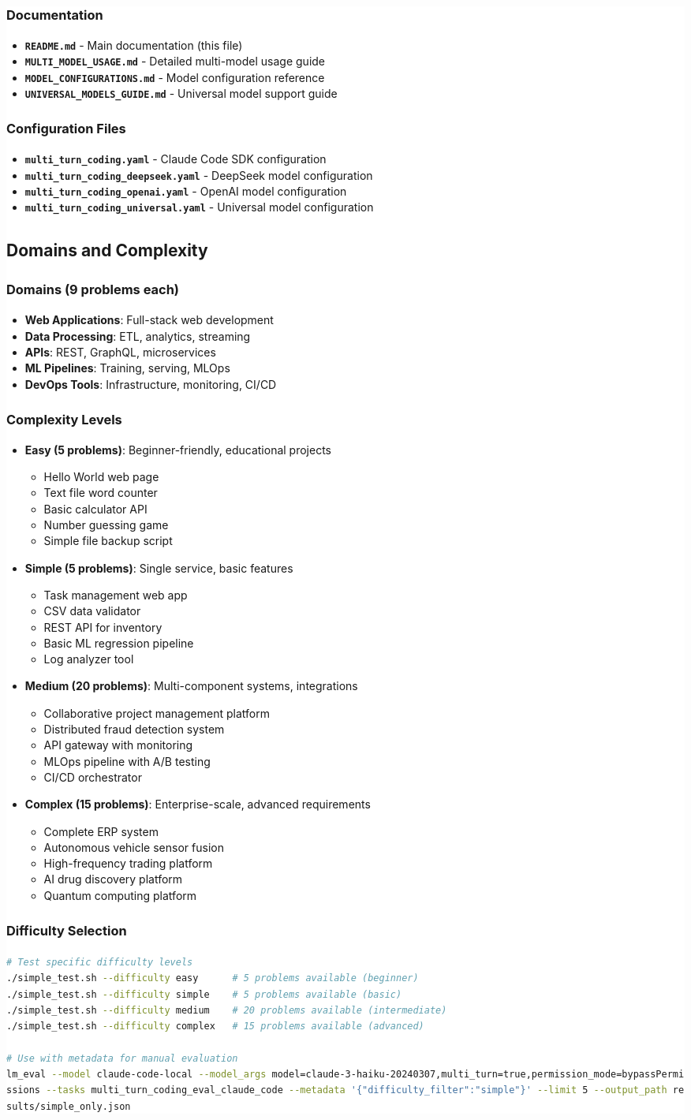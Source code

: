 ### Documentation
- **`README.md`** - Main documentation (this file)
- **`MULTI_MODEL_USAGE.md`** - Detailed multi-model usage guide
- **`MODEL_CONFIGURATIONS.md`** - Model configuration reference
- **`UNIVERSAL_MODELS_GUIDE.md`** - Universal model support guide

### Configuration Files
- **`multi_turn_coding.yaml`** - Claude Code SDK configuration
- **`multi_turn_coding_deepseek.yaml`** - DeepSeek model configuration
- **`multi_turn_coding_openai.yaml`** - OpenAI model configuration
- **`multi_turn_coding_universal.yaml`** - Universal model configuration

## Domains and Complexity

### Domains (9 problems each)
- **Web Applications**: Full-stack web development
- **Data Processing**: ETL, analytics, streaming
- **APIs**: REST, GraphQL, microservices  
- **ML Pipelines**: Training, serving, MLOps
- **DevOps Tools**: Infrastructure, monitoring, CI/CD

### Complexity Levels
- **Easy (5 problems)**: Beginner-friendly, educational projects
  - Hello World web page
  - Text file word counter
  - Basic calculator API
  - Number guessing game
  - Simple file backup script
  
- **Simple (5 problems)**: Single service, basic features
  - Task management web app
  - CSV data validator
  - REST API for inventory
  - Basic ML regression pipeline
  - Log analyzer tool
  
- **Medium (20 problems)**: Multi-component systems, integrations
  - Collaborative project management platform
  - Distributed fraud detection system
  - API gateway with monitoring
  - MLOps pipeline with A/B testing
  - CI/CD orchestrator
  
- **Complex (15 problems)**: Enterprise-scale, advanced requirements
  - Complete ERP system
  - Autonomous vehicle sensor fusion
  - High-frequency trading platform
  - AI drug discovery platform
  - Quantum computing platform

### Difficulty Selection
```bash
# Test specific difficulty levels
./simple_test.sh --difficulty easy      # 5 problems available (beginner)
./simple_test.sh --difficulty simple    # 5 problems available (basic)
./simple_test.sh --difficulty medium    # 20 problems available (intermediate)
./simple_test.sh --difficulty complex   # 15 problems available (advanced)

# Use with metadata for manual evaluation
lm_eval --model claude-code-local --model_args model=claude-3-haiku-20240307,multi_turn=true,permission_mode=bypassPermissions --tasks multi_turn_coding_eval_claude_code --metadata '{"difficulty_filter":"simple"}' --limit 5 --output_path results/simple_only.json
```